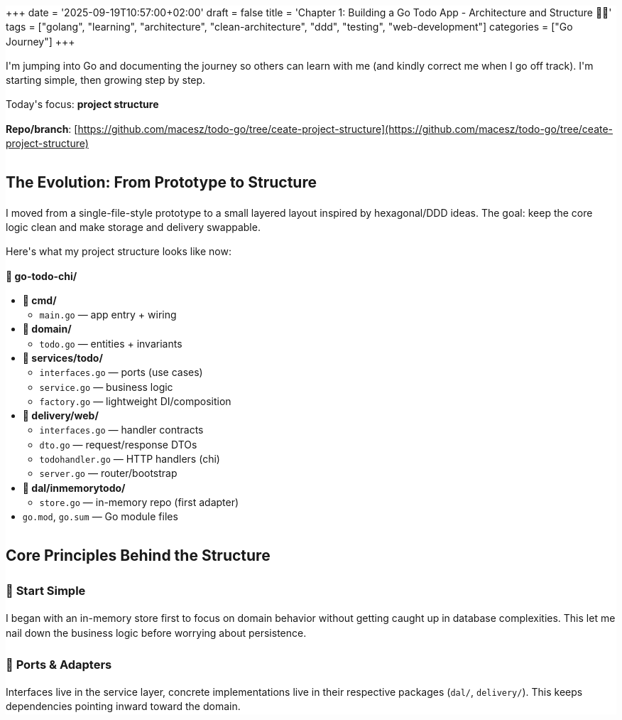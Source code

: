 +++
date = '2025-09-19T10:57:00+02:00'
draft = false
title = 'Chapter 1: Building a Go Todo App - Architecture and Structure 🐹✨'
tags = ["golang", "learning", "architecture", "clean-architecture", "ddd", "testing", "web-development"]
categories = ["Go Journey"]
+++


I'm jumping into Go and documenting the journey so others can learn with me (and kindly correct me when I go off track). I'm starting simple, then growing step by step.

Today's focus: **project structure**

**Repo/branch**: [https://github.com/macesz/todo-go/tree/ceate-project-structure](https://github.com/macesz/todo-go/tree/ceate-project-structure)

## The Evolution: From Prototype to Structure

I moved from a single-file-style prototype to a small layered layout inspired by hexagonal/DDD ideas. The goal: keep the core logic clean and make storage and delivery swappable.

Here's what my project structure looks like now:

**📁 go-todo-chi/**
- **📁 cmd/**
  - `main.go` — app entry + wiring
- **📁 domain/**
  - `todo.go` — entities + invariants
- **📁 services/todo/**
  - `interfaces.go` — ports (use cases)
  - `service.go` — business logic
  - `factory.go` — lightweight DI/composition
- **📁 delivery/web/**
  - `interfaces.go` — handler contracts
  - `dto.go` — request/response DTOs
  - `todohandler.go` — HTTP handlers (chi)
  - `server.go` — router/bootstrap
- **📁 dal/inmemorytodo/**
  - `store.go` — in-memory repo (first adapter)
- `go.mod`, `go.sum` — Go module files

## Core Principles Behind the Structure

### 🎯 **Start Simple**
I began with an in-memory store first to focus on domain behavior without getting caught up in database complexities. This let me nail down the business logic before worrying about persistence.

### 🔌 **Ports & Adapters**
Interfaces live in the service layer, concrete implementations live in their respective packages (`dal/`, `delivery/`). This keeps dependencies pointing inward toward the domain.
